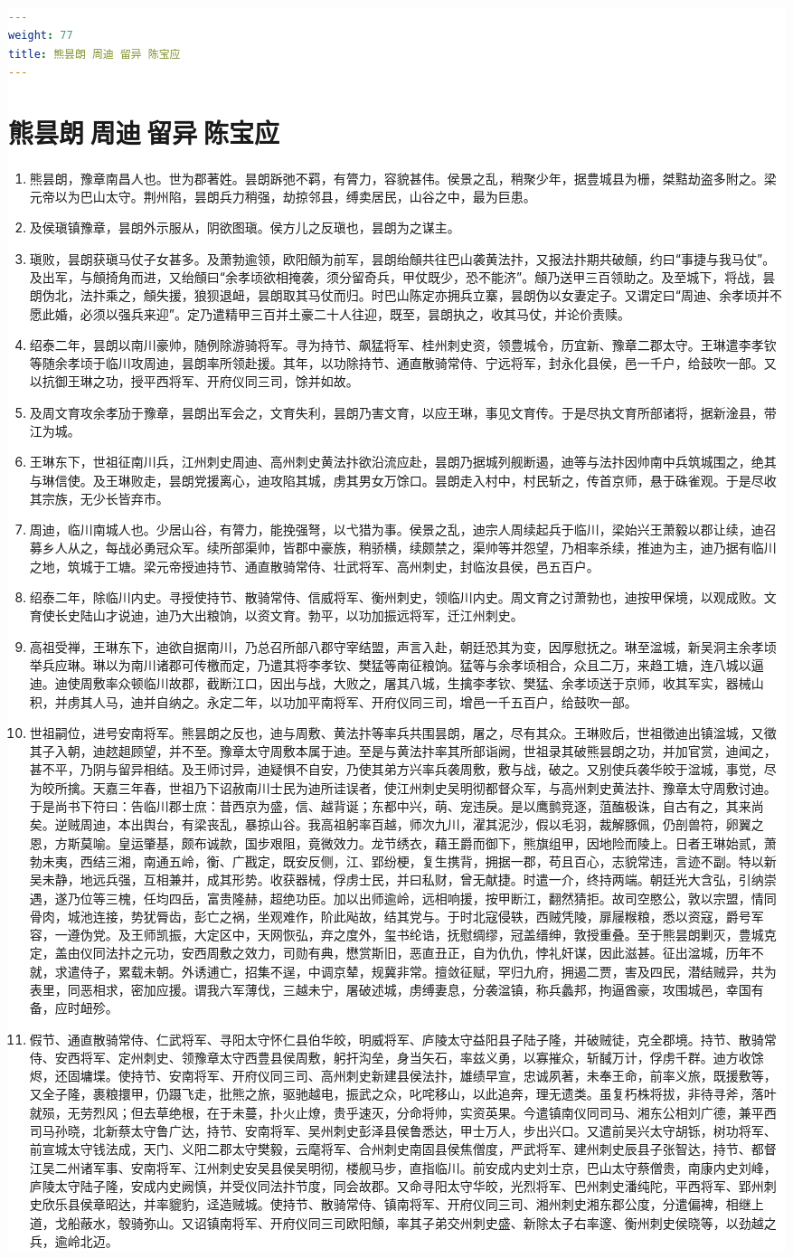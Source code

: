 ```yaml
---
weight: 77
title: 熊昙朗 周迪 留异 陈宝应
---
```


# 熊昙朗 周迪 留异 陈宝应

1. <span id="熊昙朗_周迪_留异_陈宝应-1"></span>
熊昙朗，豫章南昌人也。世为郡著姓。昙朗跅弛不羁，有膂力，容貌甚伟。侯景之乱，稍聚少年，据豊城县为栅，桀黠劫盗多附之。梁元帝以为巴山太守。荆州陷，昙朗兵力稍强，劫掠邻县，缚卖居民，山谷之中，最为巨患。

2. <span id="熊昙朗_周迪_留异_陈宝应-2"></span>
及侯瑱镇豫章，昙朗外示服从，阴欲图瑱。侯方儿之反瑱也，昙朗为之谋主。

3. <span id="熊昙朗_周迪_留异_陈宝应-3"></span>
瑱败，昙朗获瑱马仗子女甚多。及萧勃逾领，欧阳頠为前军，昙朗绐頠共往巴山袭黄法抃，又报法抃期共破頠，约曰“事捷与我马仗”。及出军，与頠掎角而进，又绐頠曰“余孝顷欲相掩袭，须分留奇兵，甲仗既少，恐不能济”。頠乃送甲三百领助之。及至城下，将战，昙朗伪北，法抃乘之，頠失援，狼狈退衄，昙朗取其马仗而归。时巴山陈定亦拥兵立寨，昙朗伪以女妻定子。又谓定曰“周迪、余孝顷并不愿此婚，必须以强兵来迎”。定乃遣精甲三百并土豪二十人往迎，既至，昙朗执之，收其马仗，并论价责赎。

4. <span id="熊昙朗_周迪_留异_陈宝应-4"></span>
绍泰二年，昙朗以南川豪帅，随例除游骑将军。寻为持节、飙猛将军、桂州刺史资，领豊城令，历宜新、豫章二郡太守。王琳遣李孝钦等随余孝顷于临川攻周迪，昙朗率所领赴援。其年，以功除持节、通直散骑常侍、宁远将军，封永化县侯，邑一千户，给鼓吹一部。又以抗御王琳之功，授平西将军、开府仪同三司，馀并如故。

5. <span id="熊昙朗_周迪_留异_陈宝应-5"></span>
及周文育攻余孝劢于豫章，昙朗出军会之，文育失利，昙朗乃害文育，以应王琳，事见文育传。于是尽执文育所部诸将，据新淦县，带江为城。

6. <span id="熊昙朗_周迪_留异_陈宝应-6"></span>
王琳东下，世祖征南川兵，江州刺史周迪、高州刺史黄法抃欲沿流应赴，昙朗乃据城列舰断遏，迪等与法抃因帅南中兵筑城围之，绝其与琳信使。及王琳败走，昙朗党援离心，迪攻陷其城，虏其男女万馀口。昙朗走入村中，村民斩之，传首京师，悬于硃雀观。于是尽收其宗族，无少长皆弃市。

7. <span id="熊昙朗_周迪_留异_陈宝应-7"></span>
周迪，临川南城人也。少居山谷，有膂力，能挽强弩，以弋猎为事。侯景之乱，迪宗人周续起兵于临川，梁始兴王萧毅以郡让续，迪召募乡人从之，每战必勇冠众军。续所部渠帅，皆郡中豪族，稍骄横，续颇禁之，渠帅等并怨望，乃相率杀续，推迪为主，迪乃据有临川之地，筑城于工塘。梁元帝授迪持节、通直散骑常侍、壮武将军、高州刺史，封临汝县侯，邑五百户。

8. <span id="熊昙朗_周迪_留异_陈宝应-8"></span>
绍泰二年，除临川内史。寻授使持节、散骑常侍、信威将军、衡州刺史，领临川内史。周文育之讨萧勃也，迪按甲保境，以观成败。文育使长史陆山才说迪，迪乃大出粮饷，以资文育。勃平，以功加振远将军，迁江州刺史。

9. <span id="熊昙朗_周迪_留异_陈宝应-9"></span>
高祖受禅，王琳东下，迪欲自据南川，乃总召所部八郡守宰结盟，声言入赴，朝廷恐其为变，因厚慰抚之。琳至湓城，新吴洞主余孝顷举兵应琳。琳以为南川诸郡可传檄而定，乃遣其将李孝钦、樊猛等南征粮饷。猛等与余孝顷相合，众且二万，来趋工塘，连八城以逼迪。迪使周敷率众顿临川故郡，截断江口，因出与战，大败之，屠其八城，生擒李孝钦、樊猛、余孝顷送于京师，收其军实，器械山积，并虏其人马，迪并自纳之。永定二年，以功加平南将军、开府仪同三司，增邑一千五百户，给鼓吹一部。

10. <span id="熊昙朗_周迪_留异_陈宝应-10"></span>
世祖嗣位，进号安南将军。熊昙朗之反也，迪与周敷、黄法抃等率兵共围昙朗，屠之，尽有其众。王琳败后，世祖徵迪出镇湓城，又徵其子入朝，迪趑趄顾望，并不至。豫章太守周敷本属于迪。至是与黄法抃率其所部诣阙，世祖录其破熊昙朗之功，并加官赏，迪闻之，甚不平，乃阴与留异相结。及王师讨异，迪疑惧不自安，乃使其弟方兴率兵袭周敷，敷与战，破之。又别使兵袭华皎于湓城，事觉，尽为皎所擒。天嘉三年春，世祖乃下诏赦南川士民为迪所诖误者，使江州刺史吴明彻都督众军，与高州刺史黄法抃、豫章太守周敷讨迪。于是尚书下符曰：告临川郡士庶：昔西京为盛，信、越背诞；东都中兴，萌、宠违戾。是以鹰鹯竞逐，菹醢极诛，自古有之，其来尚矣。逆贼周迪，本出舆台，有梁丧乱，暴掠山谷。我高祖躬率百越，师次九川，濯其泥沙，假以毛羽，裁解豚佩，仍剖兽符，卵翼之恩，方斯莫喻。皇运肇基，颇布诚款，国步艰阻，竟微效力。龙节绣衣，藉王爵而御下，熊旗组甲，因地险而陵上。日者王琳始贰，萧勃未夷，西结三湘，南通五岭，衡、广戡定，既安反侧，江、郢纷梗，复生携背，拥据一郡，苟且百心，志貌常违，言迹不副。特以新吴未静，地远兵强，互相兼并，成其形势。收获器械，俘虏士民，并曰私财，曾无献捷。时遣一介，终持两端。朝廷光大含弘，引纳崇遇，遂乃位等三槐，任均四岳，富贵隆赫，超绝功臣。加以出师逾岭，远相响援，按甲断江，翻然猜拒。故司空愍公，敦以宗盟，情同骨肉，城池连接，势犹脣齿，彭亡之祸，坐观难作，阶此飐故，结其党与。于时北寇侵轶，西贼凭陵，扉屦糇粮，悉以资寇，爵号军容，一遵伪党。及王师凯振，大定区中，天网恢弘，弃之度外，玺书纶诰，抚慰绸缪，冠盖缙绅，敦授重叠。至于熊昙朗剿灭，豊城克定，盖由仪同法抃之元功，安西周敷之效力，司勋有典，懋赏斯旧，恶直丑正，自为仇仇，悖礼奸谋，因此滋甚。征出湓城，历年不就，求遣侍子，累载未朝。外诱逋亡，招集不逞，中调京辇，规冀非常。擅敛征赋，罕归九府，拥遏二贾，害及四民，潜结贼异，共为表里，同恶相求，密加应援。谓我六军薄伐，三越未宁，屠破述城，虏缚妻息，分袭湓镇，称兵蠡邦，拘逼酋豪，攻围城邑，幸国有备，应时衄殄。

11. <span id="熊昙朗_周迪_留异_陈宝应-11"></span>
假节、通直散骑常侍、仁武将军、寻阳太守怀仁县伯华皎，明威将军、庐陵太守益阳县子陆子隆，并破贼徒，克全郡境。持节、散骑常侍、安西将军、定州刺史、领豫章太守西豊县侯周敷，躬扞沟垒，身当矢石，率兹义勇，以寡摧众，斩馘万计，俘虏千群。迪方收馀烬，还固墉堞。使持节、安南将军、开府仪同三司、高州刺史新建县侯法抃，雄绩早宣，忠诚夙著，未奉王命，前率义旅，既援敷等，又全子隆，裹粮擐甲，仍蹑飞走，批熊之旅，驱驰越电，振武之众，叱咤移山，以此追奔，理无遗类。虽复朽株将拔，非待寻斧，落叶就殒，无劳烈风；但去草绝根，在于未蔓，扑火止燎，贵乎速灭，分命将帅，实资英果。今遣镇南仪同司马、湘东公相刘广德，兼平西司马孙晓，北新蔡太守鲁广达，持节、安南将军、吴州刺史彭泽县侯鲁悉达，甲士万人，步出兴口。又遣前吴兴太守胡铄，树功将军、前宣城太守钱法成，天门、义阳二郡太守樊毅，云麾将军、合州刺史南固县侯焦僧度，严武将军、建州刺史辰县子张智达，持节、都督江吴二州诸军事、安南将军、江州刺史安吴县侯吴明彻，楼舰马步，直指临川。前安成内史刘士京，巴山太守蔡僧贵，南康内史刘峰，庐陵太守陆子隆，安成内史阙慎，并受仪同法抃节度，同会故郡。又命寻阳太守华皎，光烈将军、巴州刺史潘纯陀，平西将军、郢州刺史欣乐县侯章昭达，并率貔豹，迳造贼城。使持节、散骑常侍、镇南将军、开府仪同三司、湘州刺史湘东郡公度，分遣偏裨，相继上道，戈船蔽水，彀骑弥山。又诏镇南将军、开府仪同三司欧阳頠，率其子弟交州刺史盛、新除太子右率邃、衡州刺史侯晓等，以劲越之兵，逾岭北迈。
